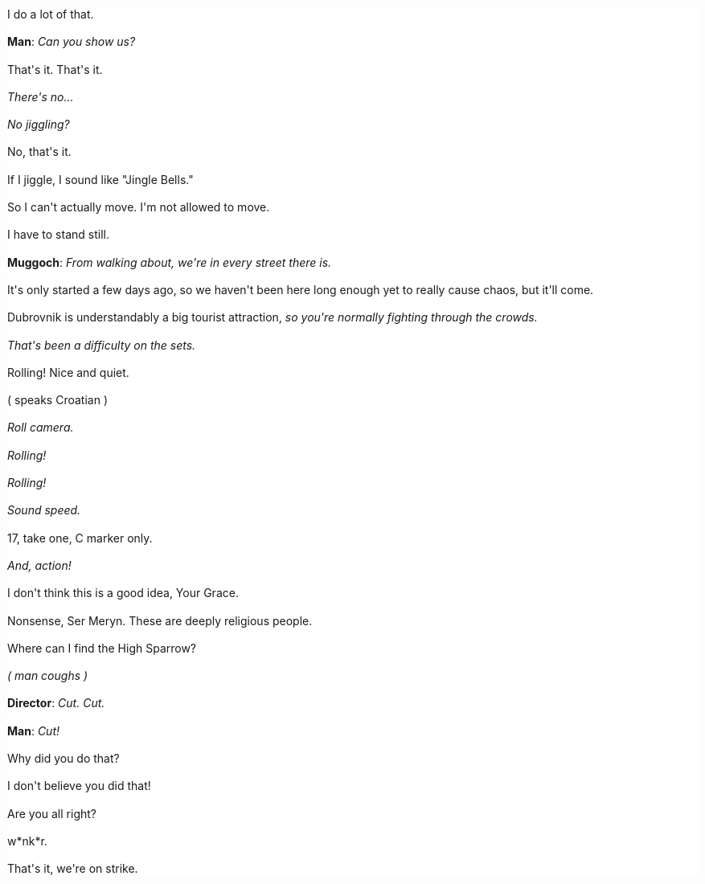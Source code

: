 I do a lot of that.

**Man**: _Can you show us?_

That's it. That's it.

_There's no..._

_No jiggling?_

No, that's it.

If I jiggle, I sound like "Jingle Bells."

So I can't actually move. I'm not allowed to move.

I have to stand still.

**Muggoch**: _From walking about, we're in every street there is._

It's only started a few days ago, so we haven't been here long enough yet to really cause chaos, but it'll come.

Dubrovnik is understandably a big tourist attraction, _so you're normally fighting through the crowds._

_That's been a difficulty on the sets._

Rolling! Nice and quiet.

( speaks Croatian )

_Roll camera._

_Rolling!_

_Rolling!_

_Sound speed._

17, take one, C marker only.

_And, action!_

I don't think this is a good idea, Your Grace.

Nonsense, Ser Meryn. These are deeply religious people.

Where can I find the High Sparrow?

_( man coughs )_

**Director**: _Cut. Cut._

**Man**: _Cut!_

Why did you do that?

I don't believe you did that!

Are you all right?

w\*nk\*r.

That's it, we're on strike.
